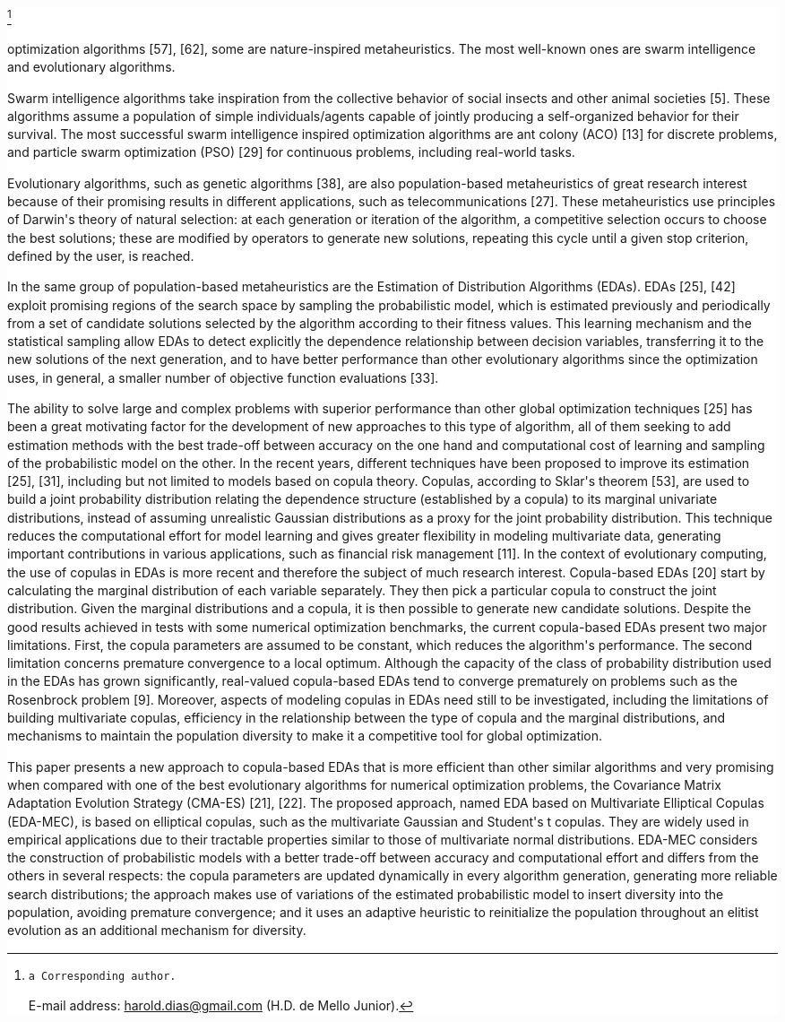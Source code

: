 [^0]
[^0]:    a Corresponding author.
    E-mail address: harold.dias@gmail.com (H.D. de Mello Junior).

optimization algorithms [57], [62], some are nature-inspired metaheuristics. The most well-known ones are swarm intelligence and evolutionary algorithms.

Swarm intelligence algorithms take inspiration from the collective behavior of social insects and other animal societies [5]. These algorithms assume a population of simple individuals/agents capable of jointly producing a self-organized behavior for their survival. The most successful swarm intelligence inspired optimization algorithms are ant colony (ACO) [13] for discrete problems, and particle swarm optimization (PSO) [29] for continuous problems, including real-world tasks.

Evolutionary algorithms, such as genetic algorithms [38], are also population-based metaheuristics of great research interest because of their promising results in different applications, such as telecommunications [27]. These metaheuristics use principles of Darwin's theory of natural selection: at each generation or iteration of the algorithm, a competitive selection occurs to choose the best solutions; these are modified by operators to generate new solutions, repeating this cycle until a given stop criterion, defined by the user, is reached.

In the same group of population-based metaheuristics are the Estimation of Distribution Algorithms (EDAs). EDAs [25], [42] exploit promising regions of the search space by sampling the probabilistic model, which is estimated previously and periodically from a set of candidate solutions selected by the algorithm according to their fitness values. This learning mechanism and the statistical sampling allow EDAs to detect explicitly the dependence relationship between decision variables, transferring it to the new solutions of the next generation, and to have better performance than other evolutionary algorithms since the optimization uses, in general, a smaller number of objective function evaluations [33].

The ability to solve large and complex problems with superior performance than other global optimization techniques [25] has been a great motivating factor for the development of new approaches to this type of algorithm, all of them seeking to add estimation methods with the best trade-off between accuracy on the one hand and computational cost of learning and sampling of the probabilistic model on the other. In the recent years, different techniques have been proposed to improve its estimation [25], [31], including but not limited to models based on copula theory. Copulas, according to Sklar's theorem [53], are used to build a joint probability distribution relating the dependence structure (established by a copula) to its marginal univariate distributions, instead of assuming unrealistic Gaussian distributions as a proxy for the joint probability distribution. This technique reduces the computational effort for model learning and gives greater flexibility in modeling multivariate data, generating important contributions in various applications, such as financial risk management [11]. In the context of evolutionary computing, the use of copulas in EDAs is more recent and therefore the subject of much research interest. Copula-based EDAs [20] start by calculating the marginal distribution of each variable separately. They then pick a particular copula to construct the joint distribution. Given the marginal distributions and a copula, it is then possible to generate new candidate solutions. Despite the good results achieved in tests with some numerical optimization benchmarks, the current copula-based EDAs present two major limitations. First, the copula parameters are assumed to be constant, which reduces the algorithm's performance. The second limitation concerns premature convergence to a local optimum. Although the capacity of the class of probability distribution used in the EDAs has grown significantly, real-valued copula-based EDAs tend to converge prematurely on problems such as the Rosenbrock problem [9]. Moreover, aspects of modeling copulas in EDAs need still to be investigated, including the limitations of building multivariate copulas, efficiency in the relationship between the type of copula and the marginal distributions, and mechanisms to maintain the population diversity to make it a competitive tool for global optimization.

This paper presents a new approach to copula-based EDAs that is more efficient than other similar algorithms and very promising when compared with one of the best evolutionary algorithms for numerical optimization problems, the Covariance Matrix Adaptation Evolution Strategy (CMA-ES) [21], [22]. The proposed approach, named EDA based on Multivariate Elliptical Copulas (EDA-MEC), is based on elliptical copulas, such as the multivariate Gaussian and Student's t copulas. They are widely used in empirical applications due to their tractable properties similar to those of multivariate normal distributions. EDA-MEC considers the construction of probabilistic models with a better trade-off between accuracy and computational effort and differs from the others in several respects: the copula parameters are updated dynamically in every algorithm generation, generating more reliable search distributions; the approach makes use of variations of the estimated probabilistic model to insert diversity into the population, avoiding premature convergence; and it uses an adaptive heuristic to reinitialize the population throughout an elitist evolution as an additional mechanism for diversity.


[^0]:    ${ }^{3}$ https://www.lri.fr/ hansen/cmaes_inmatlab.html\#matlab
[^0]:    * Copula: Student's t; Marginal: empirical; numbers of rebels $=12$; average number of restarts: $70.9 \pm 51.0$.